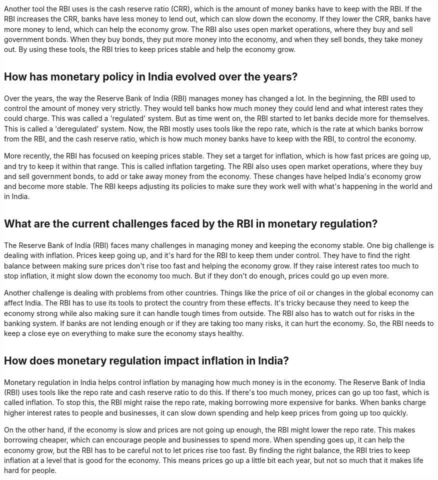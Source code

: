 Another tool the RBI uses is the cash reserve ratio (CRR), which is the amount of money banks have to keep with the RBI. If the RBI increases the CRR, banks have less money to lend out, which can slow down the economy. If they lower the CRR, banks have more money to lend, which can help the economy grow. The RBI also uses open market operations, where they buy and sell government bonds. When they buy bonds, they put more money into the economy, and when they sell bonds, they take money out. By using these tools, the RBI tries to keep prices stable and help the economy grow.

## How has monetary policy in India evolved over the years?

Over the years, the way the Reserve Bank of India (RBI) manages money has changed a lot. In the beginning, the RBI used to control the amount of money very strictly. They would tell banks how much money they could lend and what interest rates they could charge. This was called a 'regulated' system. But as time went on, the RBI started to let banks decide more for themselves. This is called a 'deregulated' system. Now, the RBI mostly uses tools like the repo rate, which is the rate at which banks borrow from the RBI, and the cash reserve ratio, which is how much money banks have to keep with the RBI, to control the economy.

More recently, the RBI has focused on keeping prices stable. They set a target for inflation, which is how fast prices are going up, and try to keep it within that range. This is called inflation targeting. The RBI also uses open market operations, where they buy and sell government bonds, to add or take away money from the economy. These changes have helped India's economy grow and become more stable. The RBI keeps adjusting its policies to make sure they work well with what's happening in the world and in India.

## What are the current challenges faced by the RBI in monetary regulation?

The Reserve Bank of India (RBI) faces many challenges in managing money and keeping the economy stable. One big challenge is dealing with inflation. Prices keep going up, and it's hard for the RBI to keep them under control. They have to find the right balance between making sure prices don't rise too fast and helping the economy grow. If they raise interest rates too much to stop inflation, it might slow down the economy too much. But if they don't do enough, prices could go up even more.

Another challenge is dealing with problems from other countries. Things like the price of oil or changes in the global economy can affect India. The RBI has to use its tools to protect the country from these effects. It's tricky because they need to keep the economy strong while also making sure it can handle tough times from outside. The RBI also has to watch out for risks in the banking system. If banks are not lending enough or if they are taking too many risks, it can hurt the economy. So, the RBI needs to keep a close eye on everything to make sure the economy stays healthy.

## How does monetary regulation impact inflation in India?

Monetary regulation in India helps control inflation by managing how much money is in the economy. The Reserve Bank of India (RBI) uses tools like the repo rate and cash reserve ratio to do this. If there's too much money, prices can go up too fast, which is called inflation. To stop this, the RBI might raise the repo rate, making borrowing more expensive for banks. When banks charge higher interest rates to people and businesses, it can slow down spending and help keep prices from going up too quickly.

On the other hand, if the economy is slow and prices are not going up enough, the RBI might lower the repo rate. This makes borrowing cheaper, which can encourage people and businesses to spend more. When spending goes up, it can help the economy grow, but the RBI has to be careful not to let prices rise too fast. By finding the right balance, the RBI tries to keep inflation at a level that is good for the economy. This means prices go up a little bit each year, but not so much that it makes life hard for people.
